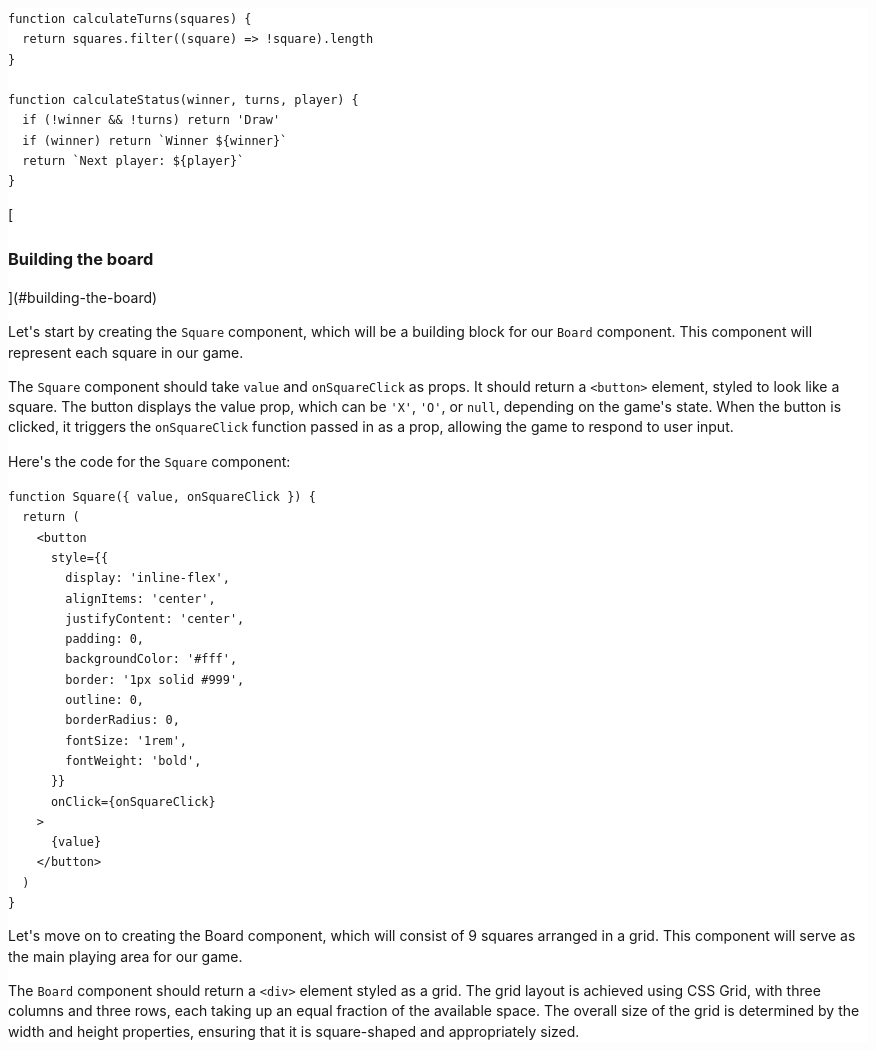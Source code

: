     function calculateTurns(squares) {
      return squares.filter((square) => !square).length
    }
    
    function calculateStatus(winner, turns, player) {
      if (!winner && !turns) return 'Draw'
      if (winner) return `Winner ${winner}`
      return `Next player: ${player}`
    }
    

[

### Building the board

](#building-the-board)

Let's start by creating the `Square` component, which will be a building block for our `Board` component. This component will represent each square in our game.

The `Square` component should take `value` and `onSquareClick` as props. It should return a `<button>` element, styled to look like a square. The button displays the value prop, which can be `'X'`, `'O'`, or `null`, depending on the game's state. When the button is clicked, it triggers the `onSquareClick` function passed in as a prop, allowing the game to respond to user input.

Here's the code for the `Square` component:

    function Square({ value, onSquareClick }) {
      return (
        <button
          style={{
            display: 'inline-flex',
            alignItems: 'center',
            justifyContent: 'center',
            padding: 0,
            backgroundColor: '#fff',
            border: '1px solid #999',
            outline: 0,
            borderRadius: 0,
            fontSize: '1rem',
            fontWeight: 'bold',
          }}
          onClick={onSquareClick}
        >
          {value}
        </button>
      )
    }
    

Let's move on to creating the Board component, which will consist of 9 squares arranged in a grid. This component will serve as the main playing area for our game.

The `Board` component should return a `<div>` element styled as a grid. The grid layout is achieved using CSS Grid, with three columns and three rows, each taking up an equal fraction of the available space. The overall size of the grid is determined by the width and height properties, ensuring that it is square-shaped and appropriately sized.

